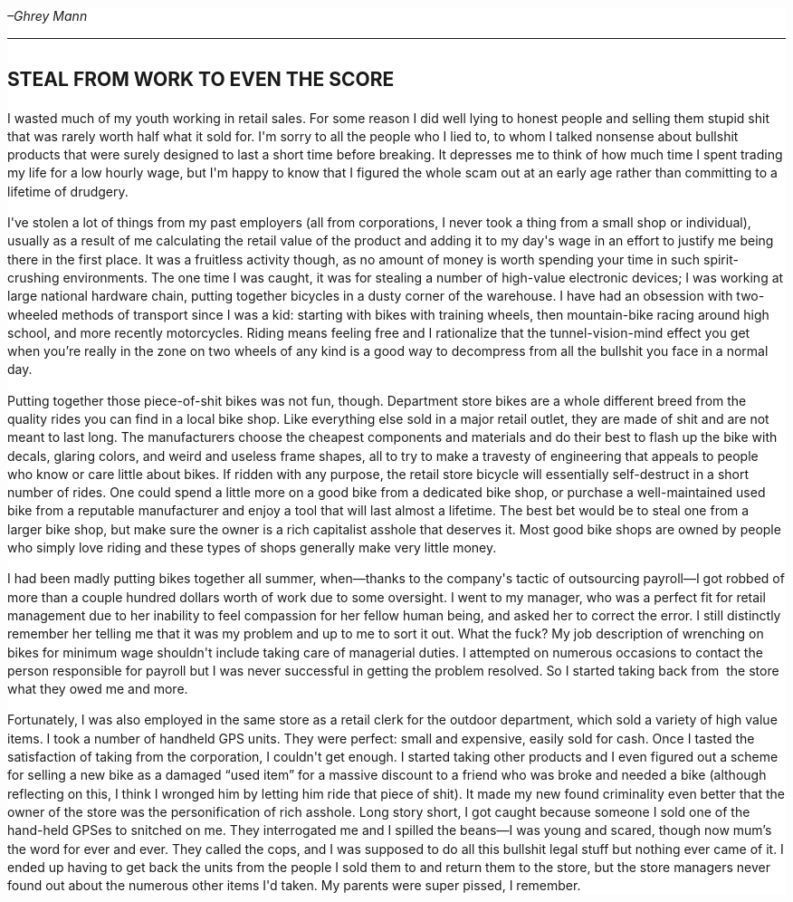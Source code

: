 _–Ghrey Mann_

---

## STEAL FROM WORK TO EVEN THE SCORE

I wasted much of my youth working in retail sales. For some reason I did well lying to honest people and selling them stupid shit that was rarely worth half what it sold for. I'm sorry to all the people who I lied to, to whom I talked nonsense about bullshit products that were surely designed to last a short time before breaking. It depresses me to think of how much time I spent trading my life for a low hourly wage, but I'm happy to know that I figured the whole scam out at an early age rather than committing to a lifetime of drudgery.

I've stolen a lot of things from my past employers (all from corporations, I never took a thing from a small shop or individual), usually as a result of me calculating the retail value of the product and adding it to my day's wage in an effort to justify me being there in the first place. It was a fruitless activity though, as no amount of money is worth spending your time in such spirit-crushing environments. The one time I was caught, it was for stealing a number of high-value electronic devices; I was working at large national hardware chain, putting together bicycles in a dusty corner of the warehouse. I have had an obsession with two-wheeled methods of transport since I was a kid: starting with bikes with training wheels, then mountain-bike racing around high school, and more recently motorcycles. Riding means feeling free and I rationalize that the tunnel-vision-mind effect you get when you’re really in the zone on two wheels of any kind is a good way to decompress from all the bullshit you face in a normal day.

Putting together those piece-of-shit bikes was not fun, though. Department store bikes are a whole different breed from the quality rides you can find in a local bike shop. Like everything else sold in a major retail outlet, they are made of shit and are not meant to last long. The manufacturers choose the cheapest components and materials and do their best to flash up the bike with decals, glaring colors, and weird and useless frame shapes, all to try to make a travesty of engineering that appeals to people who know or care little about bikes. If ridden with any purpose, the retail store bicycle will essentially self-destruct in a short number of rides. One could spend a little more on a good bike from a dedicated bike shop, or purchase a well-maintained used bike from a reputable manufacturer and enjoy a tool that will last almost a lifetime. The best bet would be to steal one from a larger bike shop, but make sure the owner is a rich capitalist asshole that deserves it. Most good bike shops are owned by people who simply love riding and these types of shops generally make very little money.

I had been madly putting bikes together all summer, when—thanks to the company's tactic of outsourcing payroll—I got robbed of more than a couple hundred dollars worth of work due to some oversight. I went to my manager, who was a perfect fit for retail management due to her inability to feel compassion for her fellow human being, and asked her to correct the error. I still distinctly remember her telling me that it was my problem and up to me to sort it out. What the fuck? My job description of wrenching on bikes for minimum wage shouldn't include taking care of managerial duties. I attempted on numerous occasions to contact the person responsible for payroll but I was never successful in getting the problem resolved. So I started taking back from  the store what they owed me and more.

Fortunately, I was also employed in the same store as a retail clerk for the outdoor department, which sold a variety of high value items. I took a number of handheld GPS units. They were perfect: small and expensive, easily sold for cash. Once I tasted the satisfaction of taking from the corporation, I couldn't get enough. I started taking other products and I even figured out a scheme for selling a new bike as a damaged “used item” for a massive discount to a friend who was broke and needed a bike (although reflecting on this, I think I wronged him by letting him ride that piece of shit). It made my new found criminality even better that the owner of the store was the personification of rich asshole. Long story short, I got caught because someone I sold one of the hand-held GPSes to snitched on me. They interrogated me and I spilled the beans—I was young and scared, though now mum’s the word for ever and ever. They called the cops, and I was supposed to do all this bullshit legal stuff but nothing ever came of it. I ended up having to get back the units from the people I sold them to and return them to the store, but the store managers never found out about the numerous other items I'd taken. My parents were super pissed, I remember.
